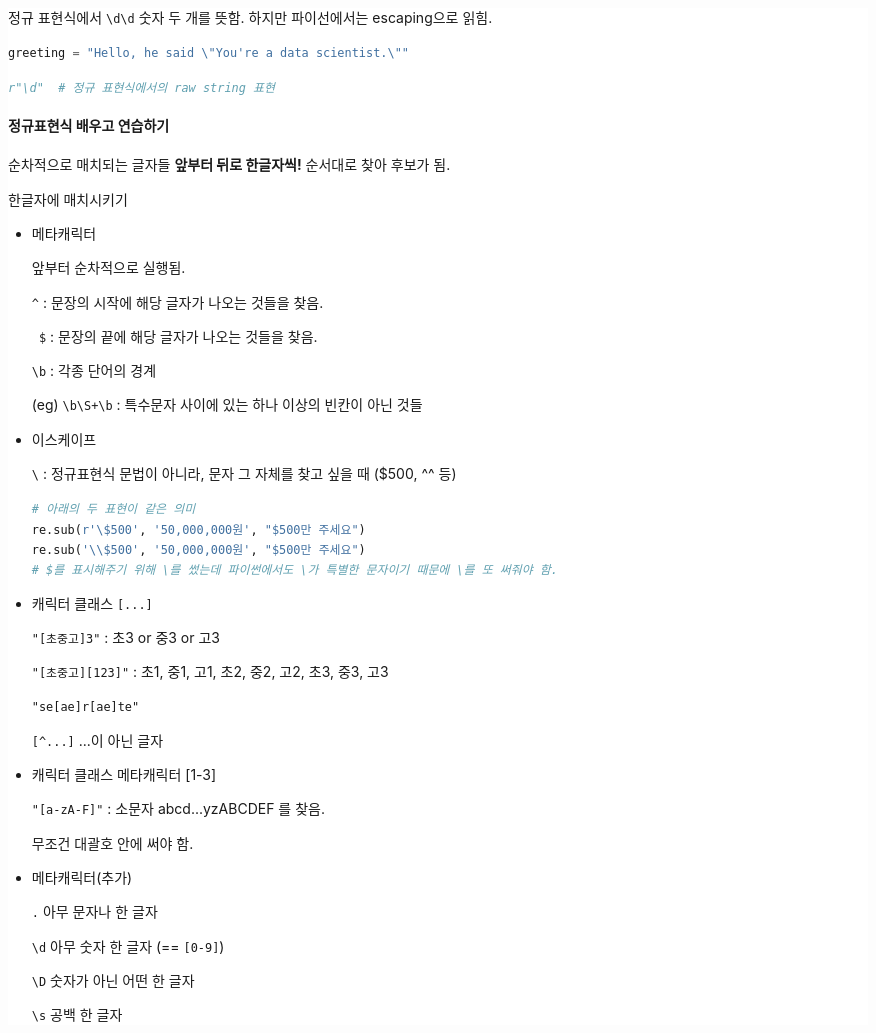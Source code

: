 정규 표현식에서 `\d\d` 숫자 두 개를 뜻함. 하지만 파이선에서는 escaping으로 읽힘.

```python
greeting = "Hello, he said \"You're a data scientist.\""
```

```python
r"\d"  # 정규 표현식에서의 raw string 표현
```

#### 정규표현식 배우고 연습하기

순차적으로 매치되는 글자들 **앞부터 뒤로 한글자씩!** 순서대로 찾아 후보가 됨.

한글자에 매치시키기

- 메타캐릭터

  앞부터 순차적으로 실행됨.

   `^` : 문장의 시작에 해당 글자가 나오는 것들을 찾음.

   ` $` : 문장의 끝에 해당 글자가 나오는 것들을 찾음.

  `\b` : 각종 단어의 경계

  (eg) `\b\S+\b` : 특수문자 사이에 있는 하나 이상의 빈칸이 아닌 것들

- 이스케이프

  `\` : 정규표현식 문법이 아니라, 문자 그 자체를 찾고 싶을 때 ($500, ^^ 등)

  ```python
  # 아래의 두 표현이 같은 의미
  re.sub(r'\$500', '50,000,000원', "$500만 주세요")
  re.sub('\\$500', '50,000,000원', "$500만 주세요")
  # $를 표시해주기 위해 \를 썼는데 파이썬에서도 \가 특별한 문자이기 때문에 \를 또 써줘야 함.
  ```

- 캐릭터 클래스 `[...]`

  `"[초중고]3"` : 초3 or 중3 or 고3

  `"[초중고][123]"` : 초1, 중1, 고1, 초2, 중2, 고2, 초3, 중3, 고3

  `"se[ae]r[ae]te"` 

  `[^...]` ...이 아닌 글자

- 캐릭터 클래스 메타캐릭터 [1-3]

  `"[a-zA-F]"` : 소문자 abcd...yzABCDEF 를 찾음.

  무조건 대괄호 안에 써야 함.

- 메타캐릭터(추가)

  `.` 아무 문자나 한 글자

  `\d` 아무 숫자 한 글자 (== `[0-9]`)

  `\D` 숫자가 아닌 어떤 한 글자

  `\s` 공백 한 글자
